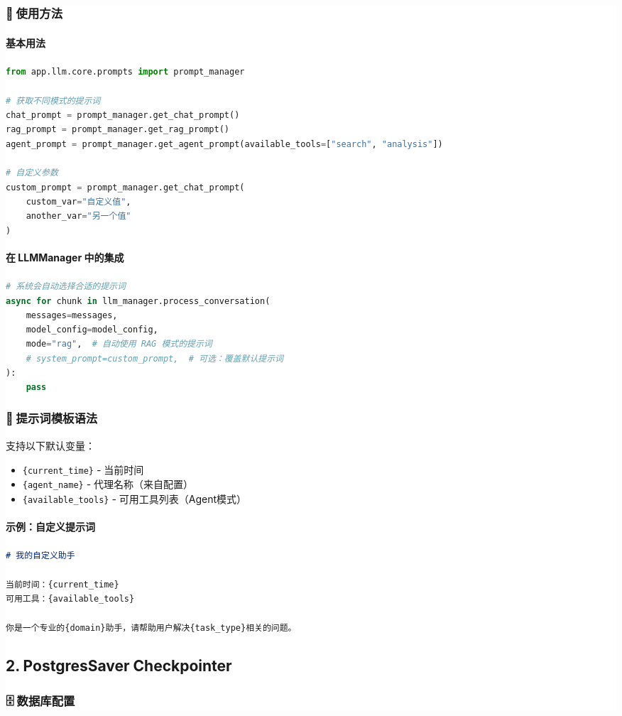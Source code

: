 ### 🔧 使用方法

#### 基本用法
```python
from app.llm.core.prompts import prompt_manager

# 获取不同模式的提示词
chat_prompt = prompt_manager.get_chat_prompt()
rag_prompt = prompt_manager.get_rag_prompt()
agent_prompt = prompt_manager.get_agent_prompt(available_tools=["search", "analysis"])

# 自定义参数
custom_prompt = prompt_manager.get_chat_prompt(
    custom_var="自定义值",
    another_var="另一个值"
)
```

#### 在 LLMManager 中的集成
```python
# 系统会自动选择合适的提示词
async for chunk in llm_manager.process_conversation(
    messages=messages,
    model_config=model_config,
    mode="rag",  # 自动使用 RAG 模式的提示词
    # system_prompt=custom_prompt,  # 可选：覆盖默认提示词
):
    pass
```

### 📝 提示词模板语法

支持以下默认变量：
- `{current_time}` - 当前时间
- `{agent_name}` - 代理名称（来自配置）
- `{available_tools}` - 可用工具列表（Agent模式）

#### 示例：自定义提示词
```markdown
# 我的自定义助手

当前时间：{current_time}
可用工具：{available_tools}

你是一个专业的{domain}助手，请帮助用户解决{task_type}相关的问题。
```

## 2. PostgresSaver Checkpointer

### 🗄️ 数据库配置

